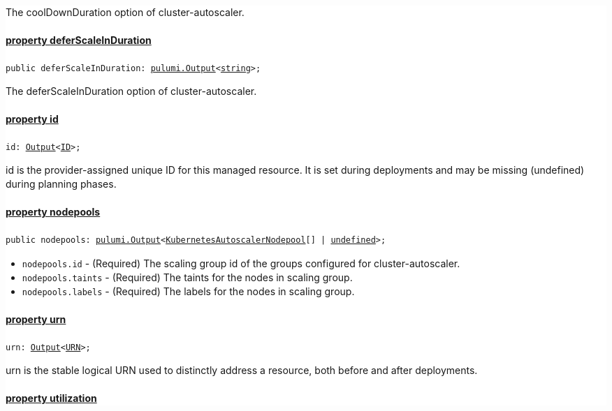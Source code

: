 The coolDownDuration option of cluster-autoscaler.

<h4 class="pdoc-member-header" id="KubernetesAutoscaler-deferScaleInDuration">
<a class="pdoc-child-name" href="https://github.com/pulumi/pulumi-alicloud/blob/{{< param git_sha >}}/sdk/nodejs/cs/kubernetesAutoscaler.ts#L81">property <b>deferScaleInDuration</b></a>
</h4>

<pre class="highlight"><code><span class='kd'>public </span>deferScaleInDuration: <a href='/docs/reference/pkg/nodejs/pulumi/pulumi/#Output'>pulumi.Output</a>&lt;<span class='kd'><a href='https://developer.mozilla.org/en-US/docs/Web/JavaScript/Reference/Global_Objects/String'>string</a></span>&gt;;</code></pre>

The deferScaleInDuration option of cluster-autoscaler.

<h4 class="pdoc-member-header" id="KubernetesAutoscaler-id">
<a class="pdoc-child-name" href="https://github.com/pulumi/pulumi-alicloud/blob/{{< param git_sha >}}/sdk/nodejs/cs/kubernetesAutoscaler.ts#L43">property <b>id</b></a>
</h4>

<pre class="highlight"><code><span class='kd'></span>id: <a href='/docs/reference/pkg/nodejs/pulumi/pulumi/#Output'>Output</a>&lt;<a href='/docs/reference/pkg/nodejs/pulumi/pulumi/#ID'>ID</a>&gt;;</code></pre>

id is the provider-assigned unique ID for this managed resource.  It is set during
deployments and may be missing (undefined) during planning phases.

<h4 class="pdoc-member-header" id="KubernetesAutoscaler-nodepools">
<a class="pdoc-child-name" href="https://github.com/pulumi/pulumi-alicloud/blob/{{< param git_sha >}}/sdk/nodejs/cs/kubernetesAutoscaler.ts#L88">property <b>nodepools</b></a>
</h4>

<pre class="highlight"><code><span class='kd'>public </span>nodepools: <a href='/docs/reference/pkg/nodejs/pulumi/pulumi/#Output'>pulumi.Output</a>&lt;<a href='/docs/reference/pkg/nodejs/pulumi/alicloud/types/output/#KubernetesAutoscalerNodepool'>KubernetesAutoscalerNodepool</a>[] | <span class='kd'><a href='https://developer.mozilla.org/en-US/docs/Web/JavaScript/Reference/Global_Objects/undefined'>undefined</a></span>&gt;;</code></pre>

* `nodepools.id` - (Required) The scaling group id of the groups configured for cluster-autoscaler.
* `nodepools.taints` - (Required) The taints for the nodes in scaling group.
* `nodepools.labels` - (Required) The labels for the nodes in scaling group.

<h4 class="pdoc-member-header" id="KubernetesAutoscaler-urn">
<a class="pdoc-child-name" href="https://github.com/pulumi/pulumi-alicloud/blob/{{< param git_sha >}}/sdk/nodejs/cs/kubernetesAutoscaler.ts#L43">property <b>urn</b></a>
</h4>

<pre class="highlight"><code><span class='kd'></span>urn: <a href='/docs/reference/pkg/nodejs/pulumi/pulumi/#Output'>Output</a>&lt;<a href='/docs/reference/pkg/nodejs/pulumi/pulumi/#URN'>URN</a>&gt;;</code></pre>

urn is the stable logical URN used to distinctly address a resource, both before and after
deployments.

<h4 class="pdoc-member-header" id="KubernetesAutoscaler-utilization">
<a class="pdoc-child-name" href="https://github.com/pulumi/pulumi-alicloud/blob/{{< param git_sha >}}/sdk/nodejs/cs/kubernetesAutoscaler.ts#L92">property <b>utilization</b></a>
</h4>
